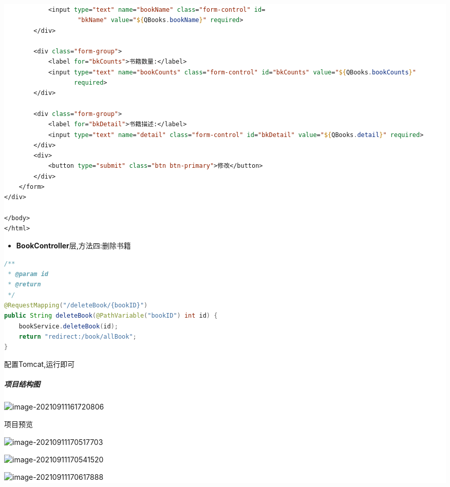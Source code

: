 ```jsp
            <input type="text" name="bookName" class="form-control" id=
                    "bkName" value="${QBooks.bookName}" required>
        </div>

        <div class="form-group">
            <label for="bkCounts">书籍数量:</label>
            <input type="text" name="bookCounts" class="form-control" id="bkCounts" value="${QBooks.bookCounts}"
                   required>
        </div>

        <div class="form-group">
            <label for="bkDetail">书籍描述:</label>
            <input type="text" name="detail" class="form-control" id="bkDetail" value="${QBooks.detail}" required>
        </div>
        <div>
            <button type="submit" class="btn btn-primary">修改</button>
        </div>
    </form>
</div>

</body>
</html>
```

* **BookController**层,方法四:删除书籍

```java
/**
 * @param id
 * @return
 */
@RequestMapping("/deleteBook/{bookID}")
public String deleteBook(@PathVariable("bookID") int id) {
    bookService.deleteBook(id);
    return "redirect:/book/allBook";
}
```

配置Tomcat,运行即可

##### 项目结构图

![image-20210911161720806](https://gitee.com/goodsir555/typora-Picture_bed/raw/master/img/202109111629038.png)

项目预览

![image-20210911170517703](https://gitee.com/goodsir555/typora-Picture_bed/raw/master/img/202109111705340.png)

![image-20210911170541520](https://gitee.com/goodsir555/typora-Picture_bed/raw/master/img/202109111705341.png)

![image-20210911170617888](https://gitee.com/goodsir555/typora-Picture_bed/raw/master/img/202109111706121.png)
